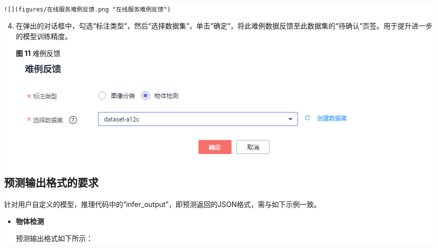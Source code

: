     ![](figures/在线服务难例反馈.png "在线服务难例反馈")

4.  在弹出的对话框中，勾选“标注类型“，然后“选择数据集“，单击“确定“，将此难例数据反馈至此数据集的“待确认“页签。用于提升进一步的模型训练精度。

    **图 11**  难例反馈<a name="fig1728917895218"></a>  
    ![](figures/难例反馈.png "难例反馈")


## 预测输出格式的要求<a name="section8839155214331"></a>

针对用户自定义的模型，推理代码中的“infer\_output”，即预测返回的JSON格式，需与如下示例一致。

-   **物体检测**

    预测输出格式如下所示：
